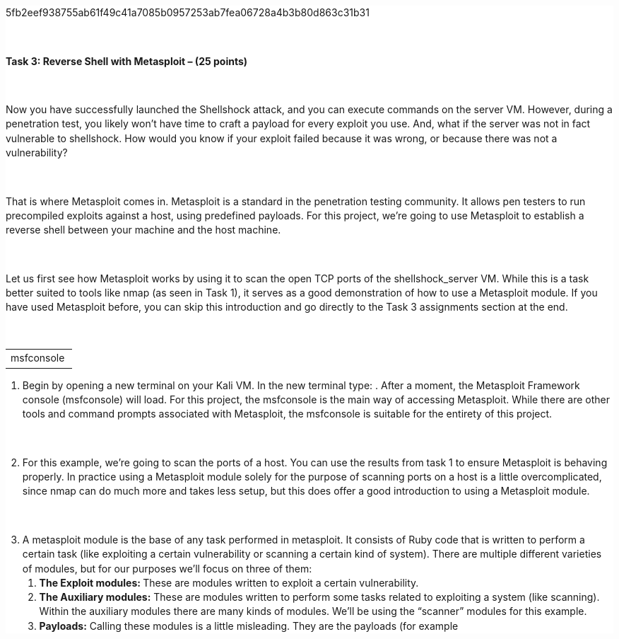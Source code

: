 5fb2eef938755ab61f49c41a7085b0957253ab7fea06728a4b3b80d863c31b31

&nbsp;

<strong>Task 3: Reverse Shell with Metasploit – (25 points) </strong>

&nbsp;

Now you have successfully launched the Shellshock attack, and you can execute commands on the server VM. However, during a penetration test, you likely won’t have time to craft a payload for every exploit you use. And, what if the server was not in fact vulnerable to shellshock. How would you know if your exploit failed because it was wrong, or because there was not a vulnerability?

&nbsp;

That is where Metasploit comes in. Metasploit is a standard in the penetration testing community. It allows pen testers to run precompiled exploits against a host, using predefined payloads. For this project, we’re going to use Metasploit to establish a reverse shell between your machine and the host machine.

&nbsp;

Let us first see how Metasploit works by using it to scan the open TCP ports of the shellshock_server VM. While this is a task better suited to tools like nmap (as seen in Task 1), it serves as a good demonstration of how to use a Metasploit module. If you have used Metasploit before, you can skip this introduction and go directly to the Task 3 assignments section at the end.<strong>&nbsp; </strong>

&nbsp;

<table width="80">
<tbody>
<tr>
<td width="80">msfconsole</td>
</tr>
</tbody>
</table>
<ol>
<li>Begin by opening a new terminal on your Kali VM. In the new terminal type: . After a moment, the Metasploit Framework console (msfconsole) will load. For this project, the msfconsole is the main way of accessing Metasploit. While there are other tools and command prompts associated with Metasploit, the msfconsole is suitable for the entirety of this project.</li>
</ol>
&nbsp;

<ol start="2">
<li>For this example, we’re going to scan the ports of a host. You can use the results from task 1 to ensure Metasploit is behaving properly. In practice using a Metasploit module solely for the purpose of scanning ports on a host is a little overcomplicated, since nmap can do much more and takes less setup, but this does offer a good introduction to using a Metasploit module.</li>
</ol>
&nbsp;

<ol start="3">
<li>A metasploit module is the base of any task performed in metasploit. It consists of Ruby code that is written to perform a certain task (like exploiting a certain vulnerability or scanning a certain kind of system). There are multiple different varieties of modules, but for our purposes we’ll focus on three of them:
<ol>
<li><strong>The Exploit modules: </strong>These are modules written to exploit a certain vulnerability.</li>
<li><strong>The Auxiliary modules:</strong> These are modules written to perform some tasks related to exploiting a system (like scanning). Within the auxiliary modules there are many kinds of modules. We’ll be using the “scanner” modules for this example.</li>
<li><strong>Payloads:</strong> Calling these modules is a little misleading. They are the payloads (for example</li>
</ol>
</li>
</ol>